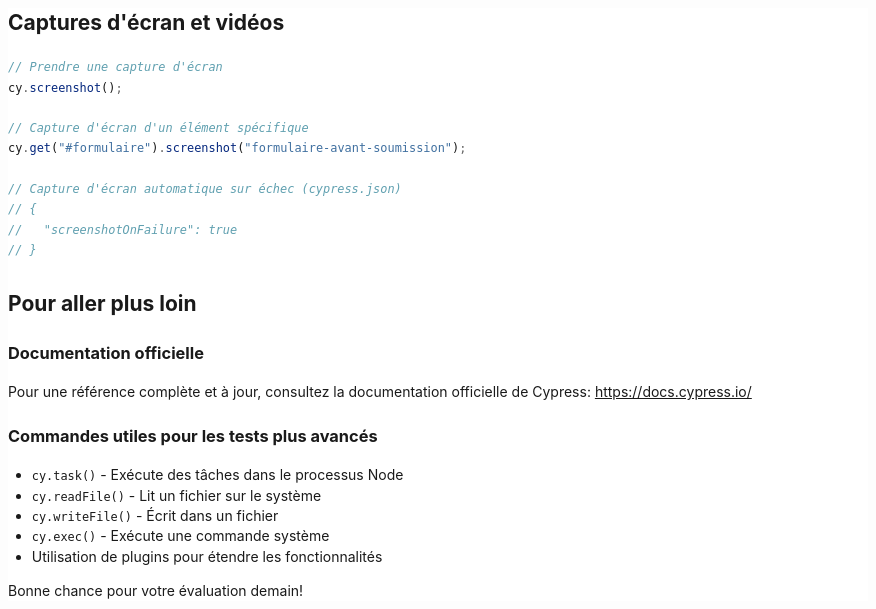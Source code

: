 ## Captures d'écran et vidéos

```javascript
// Prendre une capture d'écran
cy.screenshot();

// Capture d'écran d'un élément spécifique
cy.get("#formulaire").screenshot("formulaire-avant-soumission");

// Capture d'écran automatique sur échec (cypress.json)
// {
//   "screenshotOnFailure": true
// }
```

## Pour aller plus loin

### Documentation officielle

Pour une référence complète et à jour, consultez la documentation officielle de Cypress:
https://docs.cypress.io/

### Commandes utiles pour les tests plus avancés

- `cy.task()` - Exécute des tâches dans le processus Node
- `cy.readFile()` - Lit un fichier sur le système
- `cy.writeFile()` - Écrit dans un fichier
- `cy.exec()` - Exécute une commande système
- Utilisation de plugins pour étendre les fonctionnalités

Bonne chance pour votre évaluation demain!
